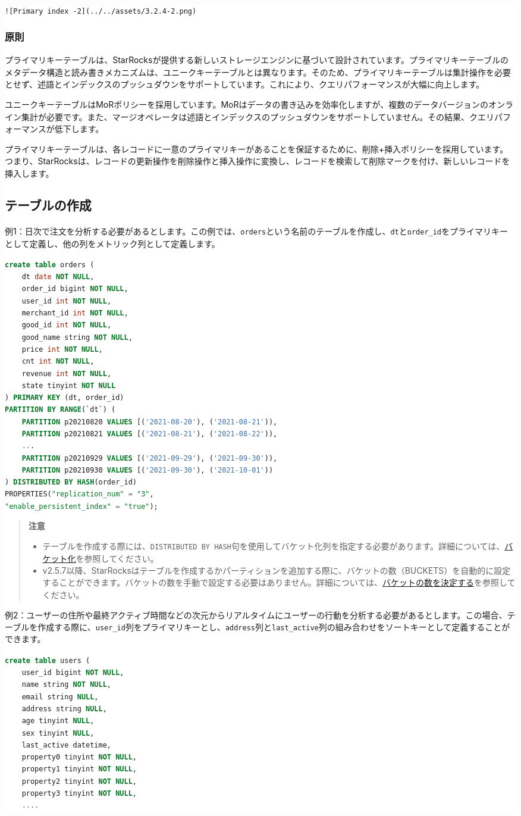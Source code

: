     ![Primary index -2](../../assets/3.2.4-2.png)

### 原則

プライマリキーテーブルは、StarRocksが提供する新しいストレージエンジンに基づいて設計されています。プライマリキーテーブルのメタデータ構造と読み書きメカニズムは、ユニークキーテーブルとは異なります。そのため、プライマリキーテーブルは集計操作を必要とせず、述語とインデックスのプッシュダウンをサポートしています。これにより、クエリパフォーマンスが大幅に向上します。

ユニークキーテーブルはMoRポリシーを採用しています。MoRはデータの書き込みを効率化しますが、複数のデータバージョンのオンライン集計が必要です。また、マージオペレータは述語とインデックスのプッシュダウンをサポートしていません。その結果、クエリパフォーマンスが低下します。

プライマリキーテーブルは、各レコードに一意のプライマリキーがあることを保証するために、削除+挿入ポリシーを採用しています。つまり、StarRocksは、レコードの更新操作を削除操作と挿入操作に変換し、レコードを検索して削除マークを付け、新しいレコードを挿入します。

## テーブルの作成

例1：日次で注文を分析する必要があるとします。この例では、`orders`という名前のテーブルを作成し、`dt`と`order_id`をプライマリキーとして定義し、他の列をメトリック列として定義します。

```SQL
create table orders (
    dt date NOT NULL,
    order_id bigint NOT NULL,
    user_id int NOT NULL,
    merchant_id int NOT NULL,
    good_id int NOT NULL,
    good_name string NOT NULL,
    price int NOT NULL,
    cnt int NOT NULL,
    revenue int NOT NULL,
    state tinyint NOT NULL
) PRIMARY KEY (dt, order_id)
PARTITION BY RANGE(`dt`) (
    PARTITION p20210820 VALUES [('2021-08-20'), ('2021-08-21')),
    PARTITION p20210821 VALUES [('2021-08-21'), ('2021-08-22')),
    ...
    PARTITION p20210929 VALUES [('2021-09-29'), ('2021-09-30')),
    PARTITION p20210930 VALUES [('2021-09-30'), ('2021-10-01'))
) DISTRIBUTED BY HASH(order_id)
PROPERTIES("replication_num" = "3",
"enable_persistent_index" = "true");
```

> **注意**
>
> - テーブルを作成する際には、`DISTRIBUTED BY HASH`句を使用してバケット化列を指定する必要があります。詳細については、[バケット化](../Data_distribution.md#design-partitioning-and-bucketing-rules)を参照してください。
> - v2.5.7以降、StarRocksはテーブルを作成するかパーティションを追加する際に、バケットの数（BUCKETS）を自動的に設定することができます。バケットの数を手動で設定する必要はありません。詳細については、[バケットの数を決定する](../Data_distribution.md#determine-the-number-of-buckets)を参照してください。

例2：ユーザーの住所や最終アクティブ時間などの次元からリアルタイムにユーザーの行動を分析する必要があるとします。この場合、テーブルを作成する際に、`user_id`列をプライマリキーとし、`address`列と`last_active`列の組み合わせをソートキーとして定義することができます。

```SQL
create table users (
    user_id bigint NOT NULL,
    name string NOT NULL,
    email string NULL,
    address string NULL,
    age tinyint NULL,
    sex tinyint NULL,
    last_active datetime,
    property0 tinyint NOT NULL,
    property1 tinyint NOT NULL,
    property2 tinyint NOT NULL,
    property3 tinyint NOT NULL,
    ....
```